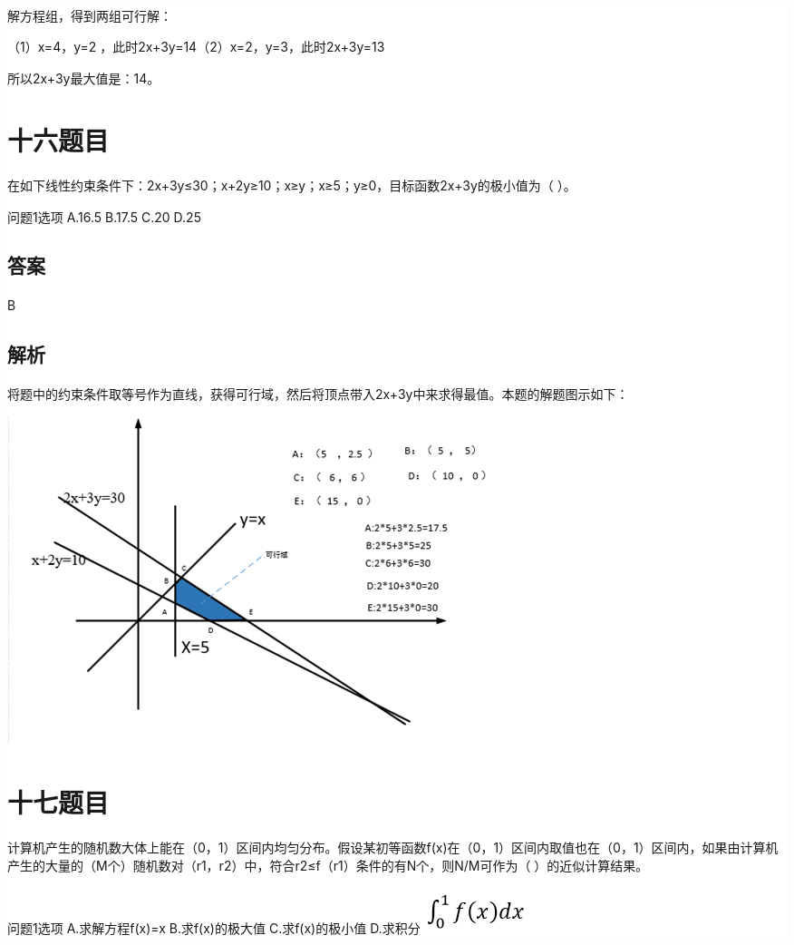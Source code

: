 解方程组，得到两组可行解：

（1）x=4，y=2 ，此时2x+3y=14（2）x=2，y=3，此时2x+3y=13

所以2x+3y最大值是：14。

# 十六题目

在如下线性约束条件下：2x+3y≤30；x+2y≥10；x≥y；x≥5；y≥0，目标函数2x+3y的极小值为（ ）。

问题1选项
A.16.5
B.17.5
C.20
D.25

## 答案

B

## 解析

将题中的约束条件取等号作为直线，获得可行域，然后将顶点带入2x+3y中来求得最值。本题的解题图示如下：

![img](数学与经济管理.assets/H8zNzMBMya.png)

# 十七题目

计算机产生的随机数大体上能在（0，1）区间内均匀分布。假设某初等函数f(x)在（0，1）区间内取值也在（0，1）区间内，如果由计算机产生的大量的（M个）随机数对（r1，r2）中，符合r2≤f（r1）条件的有N个，则N/M可作为（ ）的近似计算结果。

问题1选项
A.求解方程f(x)=x
B.求f(x)的极大值
C.求f(x)的极小值
D.求积分 ![img](数学与经济管理.assets/LaBrLFaZB1.png)
